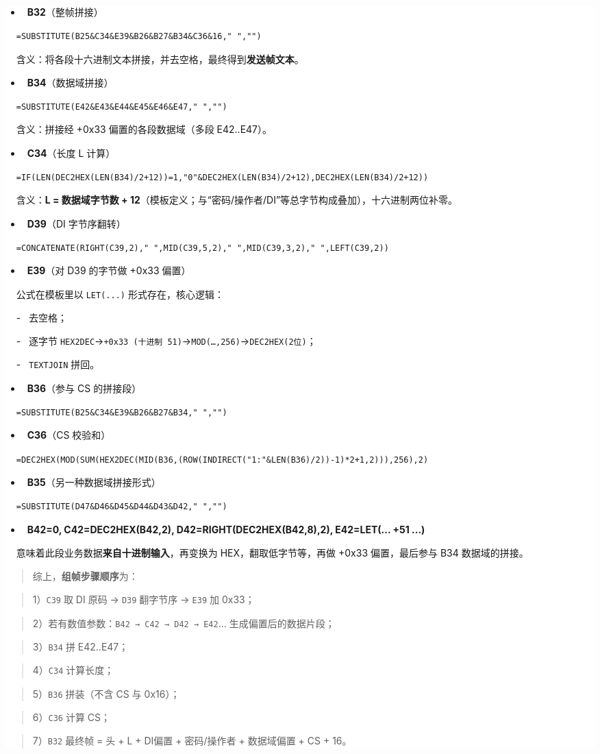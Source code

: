 -   **B32**（整帧拼接）  

    `=SUBSTITUTE(B25&C34&E39&B26&B27&B34&C36&16," ","")`  

    含义：将各段十六进制文本拼接，并去空格，最终得到**发送帧文本**。

-   **B34**（数据域拼接）  

    `=SUBSTITUTE(E42&E43&E44&E45&E46&E47," ","")`  

    含义：拼接经 +0x33 偏置的各段数据域（多段 E42..E47）。

-   **C34**（长度 L 计算）  

    `=IF(LEN(DEC2HEX(LEN(B34)/2+12))=1,"0"&DEC2HEX(LEN(B34)/2+12),DEC2HEX(LEN(B34)/2+12))`  

    含义：**L = 数据域字节数 + 12**（模板定义；与“密码/操作者/DI”等总字节构成叠加），十六进制两位补零。

-   **D39**（DI 字节序翻转）  

    `=CONCATENATE(RIGHT(C39,2)," ",MID(C39,5,2)," ",MID(C39,3,2)," ",LEFT(C39,2))`

-   **E39**（对 D39 的字节做 +0x33 偏置）  

    公式在模板里以 `LET(...)` 形式存在，核心逻辑：

    -   去空格；

    -   逐字节 `HEX2DEC`→`+0x33 (十进制 51)`→`MOD(…,256)`→`DEC2HEX(2位)`；

    -   `TEXTJOIN` 拼回。

-   **B36**（参与 CS 的拼接段）  

    `=SUBSTITUTE(B25&C34&E39&B26&B27&B34," ","")`

-   **C36**（CS 校验和）  

    `=DEC2HEX(MOD(SUM(HEX2DEC(MID(B36,(ROW(INDIRECT("1:"&LEN(B36)/2))-1)*2+1,2))),256),2)`

-   **B35**（另一种数据域拼接形式）  

    `=SUBSTITUTE(D47&D46&D45&D44&D43&D42," ","")`

-   **B42=0, C42=DEC2HEX(B42,2), D42=RIGHT(DEC2HEX(B42,8),2), E42=LET(... +51 ...)**  

    意味着此段业务数据**来自十进制输入**，再变换为 HEX，翻取低字节等，再做 +0x33 偏置，最后参与 B34 数据域的拼接。

  

> 综上，**组帧步骤顺序**为：  

> 1）`C39` 取 DI 原码 → `D39` 翻字节序 → `E39` 加 0x33；  

> 2）若有数值参数：`B42 → C42 → D42 → E42`… 生成偏置后的数据片段；  

> 3）`B34` 拼 E42..E47；  

> 4）`C34` 计算长度；  

> 5）`B36` 拼装（不含 CS 与 0x16）；  

> 6）`C36` 计算 CS；  

> 7）`B32` 最终帧 = 头 + L + DI偏置 + 密码/操作者 + 数据域偏置 + CS + 16。
